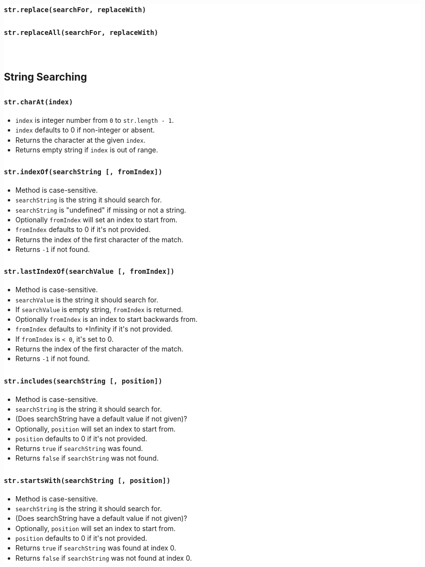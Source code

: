 ### `str.replace(searchFor, replaceWith)`
### `str.replaceAll(searchFor, replaceWith)`

<br>

## String Searching 
### `str.charAt(index)`
- `index` is integer number from `0` to `str.length - 1`.
- `index` defaults to 0 if non-integer or absent.
- Returns the character at the given `index`.
- Returns empty string if `index` is out of range.

### `str.indexOf(searchString [, fromIndex])`
- Method is case-sensitive.
- `searchString` is the string it should search for.
- `searchString` is "undefined" if missing or not a string.
- Optionally `fromIndex` will set an index to start from.
- `fromIndex` defaults to 0 if it's not provided.
- Returns the index of the first character of the match.
- Returns `-1` if not found. 

### `str.lastIndexOf(searchValue [, fromIndex])`
- Method is case-sensitive.
- `searchValue` is the string it should search for.
- If `searchValue` is empty string, `fromIndex` is returned.
- Optionally `fromIndex` is an index to start backwards from.
- `fromIndex` defaults to +Infinity if it's not provided. 
- If `fromIndex` is `< 0`, it's set to 0. 
- Returns the index of the first character of the match.
- Returns `-1` if not found. 

### `str.includes(searchString [, position])`
- Method is case-sensitive.
- `searchString` is the string it should search for.
- (Does searchString have a default value if not given)?
- Optionally, `position` will set an index to start from.
- `position` defaults to 0 if it's not provided.
- Returns `true` if `searchString` was found.
- Returns `false` if `searchString` was not found. 

### `str.startsWith(searchString [, position])`
- Method is case-sensitive.
- `searchString` is the string it should search for. 
- (Does searchString have a default value if not given)?
- Optionally, `position` will set an index to start from.
- `position` defaults to 0 if it's not provided.
- Returns `true` if `searchString` was found at index 0.
- Returns `false` if `searchString` was not found at index 0.
